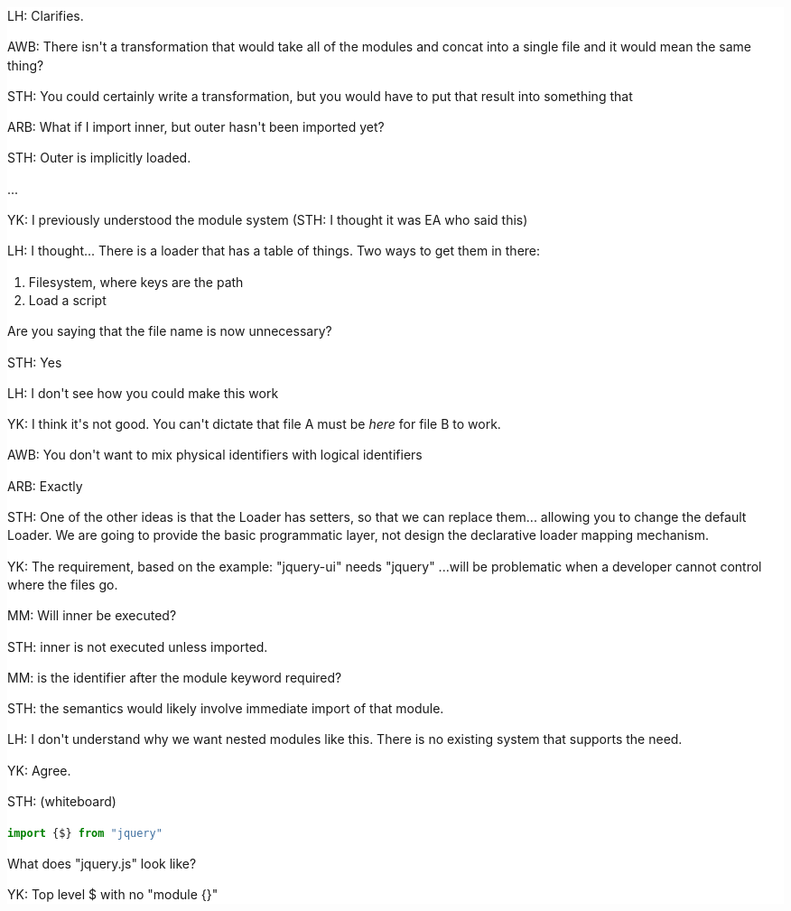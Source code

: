 LH: Clarifies.

AWB: There isn't a transformation that would take all of the modules and concat into a single file and it would mean the same thing?

STH: You could certainly write a transformation, but you would have to put that result into something that

ARB: What if I import inner, but outer hasn't been imported yet?

STH: Outer is implicitly loaded.

...

YK: I previously understood the module system (STH: I thought it was EA who said this)

LH: I thought... There is a loader that has a table of things. Two ways to get them in there:
1. Filesystem, where keys are the path
2. Load a script

Are you saying that the file name is now unnecessary?

STH: Yes

LH: I don't see how you could make this work

YK: I think it's not good. You can't dictate that file A must be _here_ for file B to work.

AWB: You don't want to mix physical identifiers with logical identifiers

ARB: Exactly

STH: One of the other ideas is that the Loader has setters, so that we can replace them... allowing you to change the default Loader. We are going to provide the basic programmatic layer, not design the declarative loader mapping mechanism.

YK: The requirement, based on the example:
"jquery-ui" needs "jquery"
...will be problematic when a developer cannot control where the files go.

MM: Will inner be executed?

STH: inner is not executed unless imported.

MM: is the identifier after the module keyword required?

STH: the semantics would likely involve immediate import of that module.

LH: I don't understand why we want nested modules like this. There is no existing system that supports the need.

YK: Agree.

STH: (whiteboard)

```js
import {$} from "jquery"
```

What does "jquery.js" look like?

YK: Top level $ with no "module {}"
